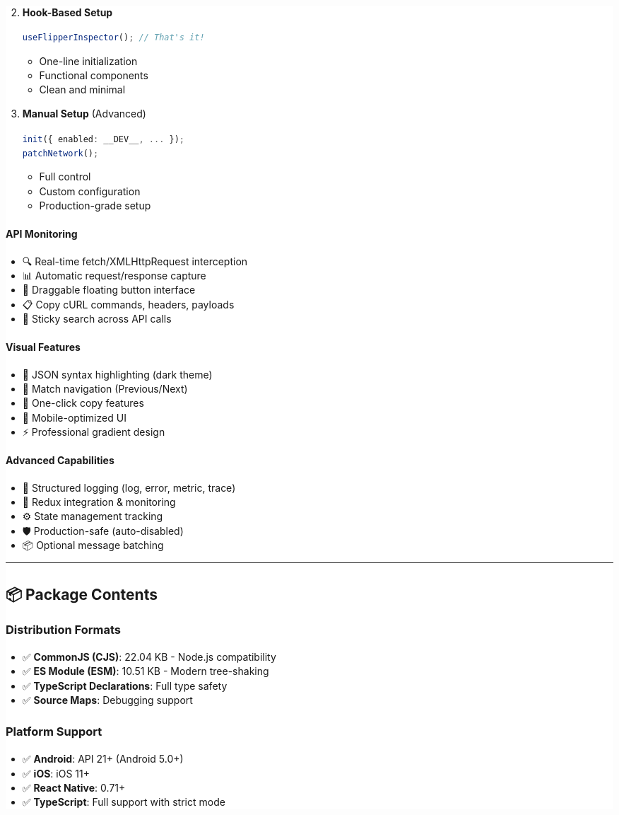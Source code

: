 2. **Hook-Based Setup**
   ```typescript
   useFlipperInspector(); // That's it!
   ```
   - One-line initialization
   - Functional components
   - Clean and minimal

3. **Manual Setup** (Advanced)
   ```typescript
   init({ enabled: __DEV__, ... });
   patchNetwork();
   ```
   - Full control
   - Custom configuration
   - Production-grade setup

#### **API Monitoring**
- 🔍 Real-time fetch/XMLHttpRequest interception
- 📊 Automatic request/response capture
- 🎯 Draggable floating button interface
- 📋 Copy cURL commands, headers, payloads
- 🔄 Sticky search across API calls

#### **Visual Features**
- 🎨 JSON syntax highlighting (dark theme)
- 🎯 Match navigation (Previous/Next)
- 💾 One-click copy features
- 📱 Mobile-optimized UI
- ⚡ Professional gradient design

#### **Advanced Capabilities**
- 📝 Structured logging (log, error, metric, trace)
- 🔗 Redux integration & monitoring
- ⚙️ State management tracking
- 🛡️ Production-safe (auto-disabled)
- 📦 Optional message batching

---

## 📦 Package Contents

### Distribution Formats
- ✅ **CommonJS (CJS)**: 22.04 KB - Node.js compatibility
- ✅ **ES Module (ESM)**: 10.51 KB - Modern tree-shaking
- ✅ **TypeScript Declarations**: Full type safety
- ✅ **Source Maps**: Debugging support

### Platform Support
- ✅ **Android**: API 21+ (Android 5.0+)
- ✅ **iOS**: iOS 11+
- ✅ **React Native**: 0.71+
- ✅ **TypeScript**: Full support with strict mode

